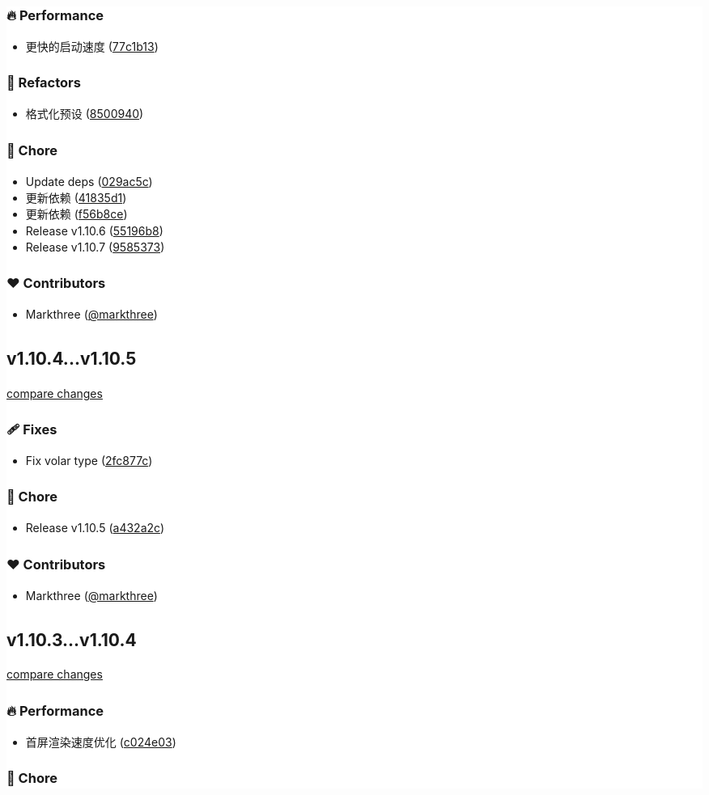 ### 🔥 Performance

- 更快的启动速度
  ([77c1b13](https://github.com/dishait/tov-template/commit/77c1b13))

### 💅 Refactors

- 格式化预设 ([8500940](https://github.com/dishait/tov-template/commit/8500940))

### 🏡 Chore

- Update deps
  ([029ac5c](https://github.com/dishait/tov-template/commit/029ac5c))
- 更新依赖 ([41835d1](https://github.com/dishait/tov-template/commit/41835d1))
- 更新依赖 ([f56b8ce](https://github.com/dishait/tov-template/commit/f56b8ce))
- Release v1.10.6
  ([55196b8](https://github.com/dishait/tov-template/commit/55196b8))
- Release v1.10.7
  ([9585373](https://github.com/dishait/tov-template/commit/9585373))

### ❤️ Contributors

- Markthree ([@markthree](http://github.com/markthree))

## v1.10.4...v1.10.5

[compare changes](https://github.com/dishait/tov-template/compare/v1.10.4...v1.10.5)

### 🩹 Fixes

- Fix volar type
  ([2fc877c](https://github.com/dishait/tov-template/commit/2fc877c))

### 🏡 Chore

- Release v1.10.5
  ([a432a2c](https://github.com/dishait/tov-template/commit/a432a2c))

### ❤️ Contributors

- Markthree ([@markthree](http://github.com/markthree))

## v1.10.3...v1.10.4

[compare changes](https://github.com/dishait/tov-template/compare/v1.10.3...v1.10.4)

### 🔥 Performance

- 首屏渲染速度优化
  ([c024e03](https://github.com/dishait/tov-template/commit/c024e03))

### 🏡 Chore

